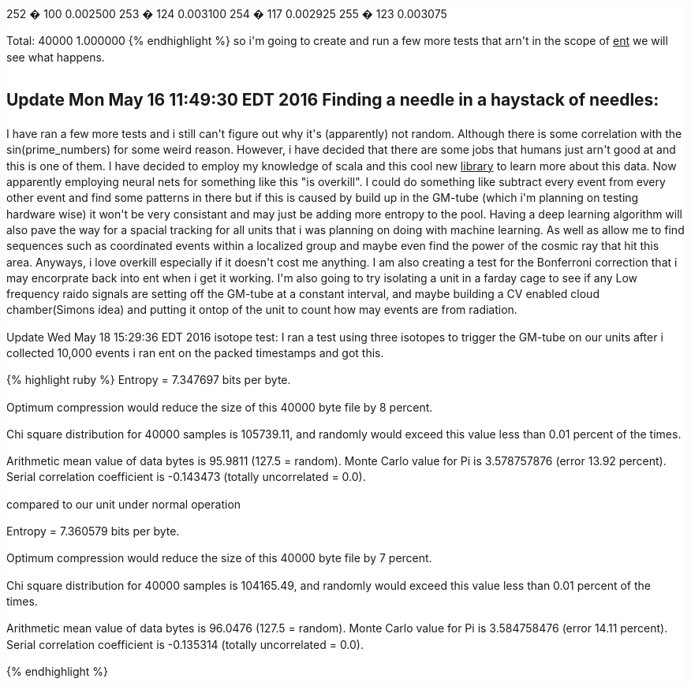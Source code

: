 252   �          100   0.002500
253   �          124   0.003100
254   �          117   0.002925
255   �          123   0.003075

Total:         40000   1.000000
{% endhighlight %} 
so i'm going to create and run a few more tests that arn't in the scope of <a href="http://man.cx/?page=ent ent do[go]=go">ent</a> we will see what happens. 

<h2>Update Mon May 16 11:49:30 EDT 2016 Finding a needle in a haystack of needles:</h2>

I have ran a few more tests and i still can't figure out why it's (apparently) not random. Although there is some correlation with the sin(prime_numbers) for some weird reason. However, i have decided that there are some jobs that humans just arn't good at and this is one of them. I have decided to employ my knowledge of scala and this cool new <a href="https://github.com/deeplearning4j/deeplearning4j">library</a> to learn more about this data. Now apparently employing neural nets for something like this "is overkill". I could do something like subtract every event from every other event and find some patterns in there but if this is caused by build up in the GM-tube (which i'm planning on testing hardware wise) it won't be very consistant and may just be adding more entropy to the pool. Having a deep learning algorithm will also pave the way for a spacial tracking for all units that i was planning on doing with machine learning. As well as allow me to find sequences such as coordinated events within a localized group and maybe even find the power of the cosmic ray that hit this area. Anyways, i love overkill especially if it doesn't cost me anything. I am also creating a test for the Bonferroni correction that i may encorprate back into ent when i get it working. I'm also going to try isolating a unit in a farday cage to see if any Low frequency raido signals are setting off the GM-tube at a constant interval, and maybe building a CV enabled cloud chamber(Simons idea) and putting it ontop of the unit to count how may events are from radiation. 

Update Wed May 18 15:29:36 EDT 2016 isotope test:
I ran a test using three isotopes to trigger the GM-tube on our units after i collected 10,000 events i ran ent on the packed timestamps and got this.

{% highlight ruby %}
Entropy = 7.347697 bits per byte.

Optimum compression would reduce the size
of this 40000 byte file by 8 percent.

Chi square distribution for 40000 samples is 105739.11, and randomly
would exceed this value less than 0.01 percent of the times.

Arithmetic mean value of data bytes is 95.9811 (127.5 = random).
Monte Carlo value for Pi is 3.578757876 (error 13.92 percent).
Serial correlation coefficient is -0.143473 (totally uncorrelated = 0.0).

compared to our unit under normal operation 

Entropy = 7.360579 bits per byte.

Optimum compression would reduce the size
of this 40000 byte file by 7 percent.

Chi square distribution for 40000 samples is 104165.49, and randomly
would exceed this value less than 0.01 percent of the times.

Arithmetic mean value of data bytes is 96.0476 (127.5 = random).
Monte Carlo value for Pi is 3.584758476 (error 14.11 percent).
Serial correlation coefficient is -0.135314 (totally uncorrelated = 0.0).

{% endhighlight %} 
